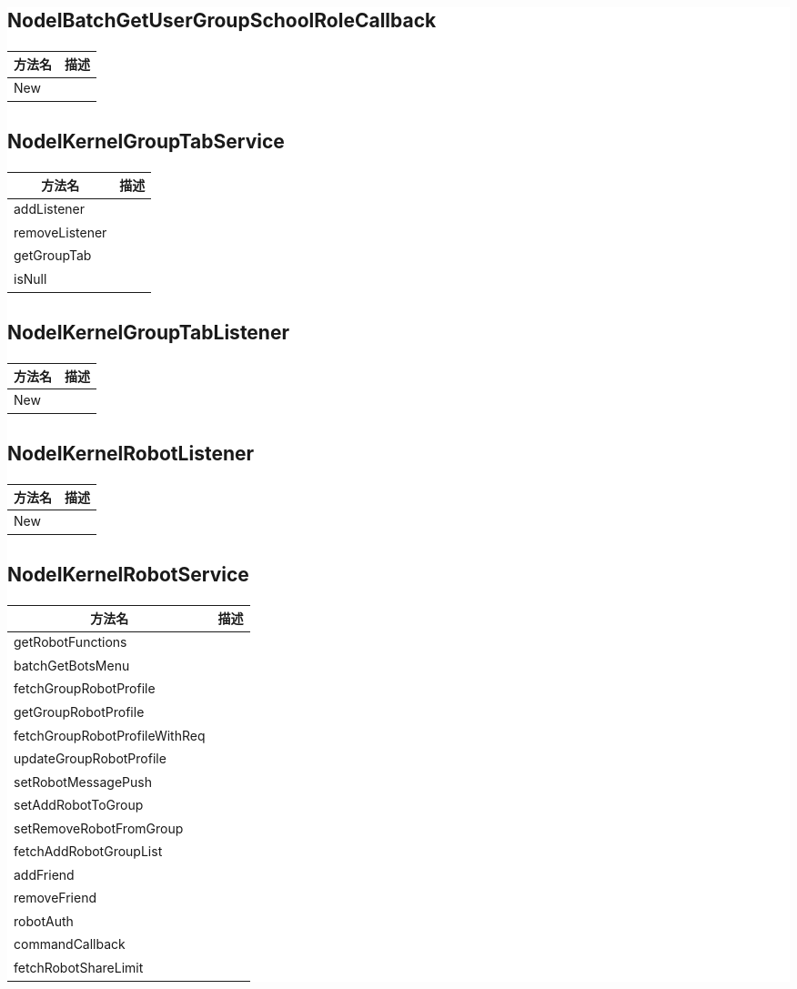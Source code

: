 ## NodeIBatchGetUserGroupSchoolRoleCallback

| 方法名 | 描述 |
|-------|-----|
| New | |

## NodeIKernelGroupTabService

| 方法名 | 描述 |
|-------|-----|
| addListener | |
| removeListener | |
| getGroupTab | |
| isNull | |

## NodeIKernelGroupTabListener

| 方法名 | 描述 |
|-------|-----|
| New | |

## NodeIKernelRobotListener

| 方法名 | 描述 |
|-------|-----|
| New | |

## NodeIKernelRobotService

| 方法名 | 描述 |
|-------|-----|
| getRobotFunctions | |
| batchGetBotsMenu | |
| fetchGroupRobotProfile | |
| getGroupRobotProfile | |
| fetchGroupRobotProfileWithReq | |
| updateGroupRobotProfile | |
| setRobotMessagePush | |
| setAddRobotToGroup | |
| setRemoveRobotFromGroup | |
| fetchAddRobotGroupList | |
| addFriend | |
| removeFriend | |
| robotAuth | |
| commandCallback | |
| fetchRobotShareLimit | |